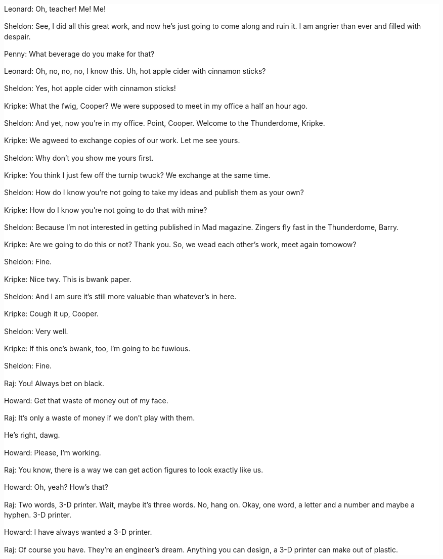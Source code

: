 Leonard: Oh, teacher! Me! Me!

Sheldon: See, I did all this great work, and now he’s just going to come along and ruin it. I am angrier than ever and filled with despair.

Penny: What beverage do you make for that?

Leonard: Oh, no, no, no, I know this. Uh, hot apple cider with cinnamon sticks?

Sheldon: Yes, hot apple cider with cinnamon sticks!

Kripke: What the fwig, Cooper? We were supposed to meet in my office a half an hour ago.

Sheldon: And yet, now you’re in my office. Point, Cooper. Welcome to the Thunderdome, Kripke.

Kripke: We agweed to exchange copies of our work. Let me see yours.

Sheldon: Why don’t you show me yours first.

Kripke: You think I just few off the turnip twuck? We exchange at the same time.

Sheldon: How do I know you’re not going to take my ideas and publish them as your own?

Kripke: How do I know you’re not going to do that with mine?

Sheldon: Because I’m not interested in getting published in Mad magazine. Zingers fly fast in the Thunderdome, Barry.

Kripke: Are we going to do this or not? Thank you. So, we wead each other’s work, meet again tomowow?

Sheldon: Fine.

Kripke: Nice twy. This is bwank paper.

Sheldon: And I am sure it’s still more valuable than whatever’s in here.

Kripke: Cough it up, Cooper.

Sheldon: Very well.

Kripke: If this one’s bwank, too, I’m going to be fuwious.

Sheldon: Fine.

Raj: You! Always bet on black.

Howard: Get that waste of money out of my face.

Raj: It’s only a waste of money if we don’t play with them. 

He’s right, dawg.

Howard: Please, I’m working.

Raj: You know, there is a way we can get action figures to look exactly like us.

Howard: Oh, yeah? How’s that?

Raj: Two words, 3-D printer. Wait, maybe it’s three words. No, hang on. Okay, one word, a letter and a number and maybe a hyphen. 3-D printer.

Howard: I have always wanted a 3-D printer.

Raj: Of course you have. They’re an engineer’s dream. Anything you can design, a 3-D printer can make out of plastic.
